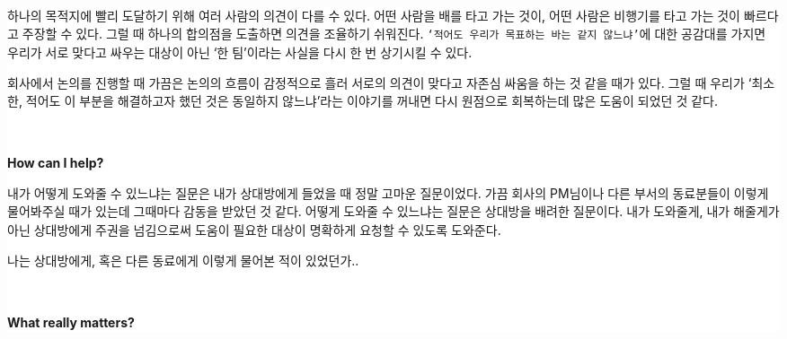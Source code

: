 하나의 목적지에 빨리 도달하기 위해 여러 사람의 의견이 다를 수 있다. 어떤 사람을 배를 타고 가는 것이, 어떤 사람은 비행기를 타고 가는 것이 빠르다고 주장할 수 있다. 그럴 때 하나의 합의점을 도출하면 의견을 조율하기 쉬워진다. ``‘적어도 우리가 목표하는 바는 같지 않느냐’``에 대한 공감대를 가지면 우리가 서로 맞다고 싸우는 대상이 아닌 ‘한 팀’이라는 사실을 다시 한 번 상기시킬 수 있다.

회사에서 논의를 진행할 때 가끔은 논의의 흐름이 감정적으로 흘러 서로의 의견이 맞다고 자존심 싸움을 하는 것 같을 때가 있다. 그럴 때 우리가 ‘최소한, 적어도 이 부분을 해결하고자 했던 것은 동일하지 않느냐’라는 이야기를 꺼내면 다시 원점으로 회복하는데 많은 도움이 되었던 것 같다.

<br>

**How can I help?**

내가 어떻게 도와줄 수 있느냐는 질문은 내가 상대방에게 들었을 때 정말 고마운 질문이었다. 가끔 회사의 PM님이나 다른 부서의 동료분들이 이렇게 물어봐주실 때가 있는데 그때마다 감동을 받았던 것 같다. 어떻게 도와줄 수 있느냐는 질문은 상대방을 배려한 질문이다. 내가 도와줄게, 내가 해줄게가 아닌 상대방에게 주권을 넘김으로써 도움이 필요한 대상이 명확하게 요청할 수 있도록 도와준다. 

나는 상대방에게, 혹은 다른 동료에게 이렇게 물어본 적이 있었던가..

<br>

**What really matters?**




